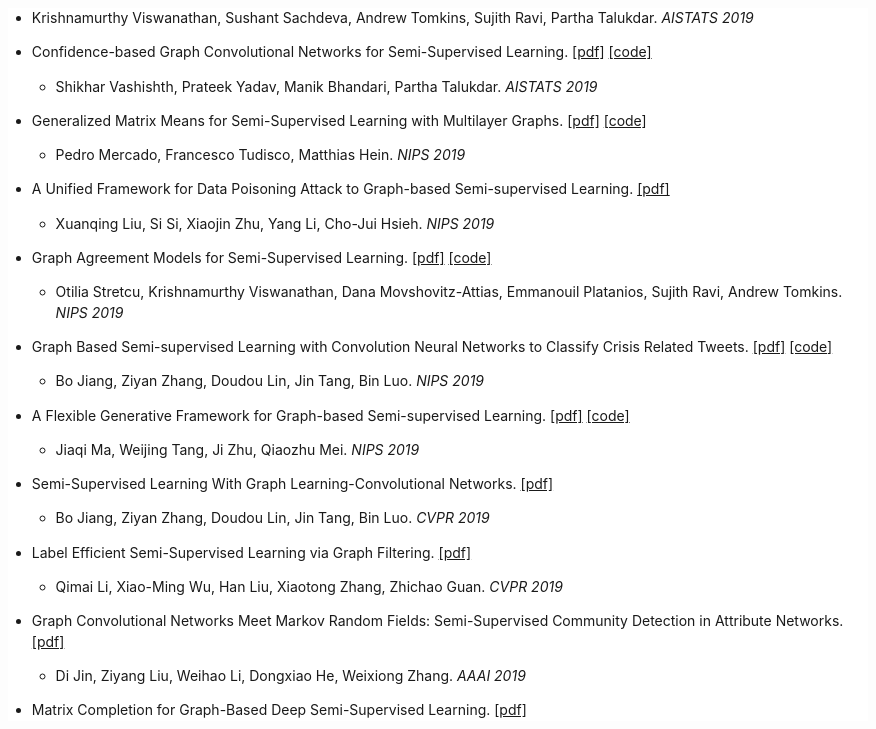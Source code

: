   - Krishnamurthy Viswanathan, Sushant Sachdeva, Andrew Tomkins, Sujith Ravi, Partha Talukdar. _AISTATS 2019_

- Confidence-based Graph Convolutional Networks for Semi-Supervised Learning.
  [[pdf]](http://proceedings.mlr.press/v89/vashishth19a/vashishth19a.pdf)
  [[code]](https://github.com/malllabiisc/ConfGCN)

  - Shikhar Vashishth, Prateek Yadav, Manik Bhandari, Partha Talukdar. _AISTATS 2019_

- Generalized Matrix Means for Semi-Supervised Learning with Multilayer Graphs.
  [[pdf]](https://arxiv.org/abs/1910.14147)
  [[code]](https://github.com/melopeo/PM_SSL)

  - Pedro Mercado, Francesco Tudisco, Matthias Hein. _NIPS 2019_

- A Unified Framework for Data Poisoning Attack to Graph-based Semi-supervised Learning.
  [[pdf]](https://arxiv.org/abs/1910.14147)

  - Xuanqing Liu, Si Si, Xiaojin Zhu, Yang Li, Cho-Jui Hsieh. _NIPS 2019_

- Graph Agreement Models for Semi-Supervised Learning.
  [[pdf]](http://papers.nips.cc/paper/9076-graph-agreement-models-for-semi-supervised-learning.pdf)
  [[code]](https://github.com/tensorflow/neural-structured-learning)

  - Otilia Stretcu, Krishnamurthy Viswanathan, Dana Movshovitz-Attias, Emmanouil Platanios, Sujith Ravi, Andrew Tomkins. _NIPS 2019_

- Graph Based Semi-supervised Learning with Convolution Neural Networks to Classify Crisis Related Tweets.
  [[pdf]](https://arxiv.org/abs/1805.06289)
  [[code]](https://github.com/mlzxzhou/keras-gnm)

  - Bo Jiang, Ziyan Zhang, Doudou Lin, Jin Tang, Bin Luo. _NIPS 2019_

- A Flexible Generative Framework for Graph-based Semi-supervised Learning.
  [[pdf]](https://arxiv.org/abs/1905.10769)
  [[code]](https://github.com/jiaqima/G3NN)

  - Jiaqi Ma, Weijing Tang, Ji Zhu, Qiaozhu Mei. _NIPS 2019_

- Semi-Supervised Learning With Graph Learning-Convolutional Networks.
  [[pdf]](http://openaccess.thecvf.com/content_CVPR_2019/papers/Jiang_Semi-Supervised_Learning_With_Graph_Learning-Convolutional_Networks_CVPR_2019_paper.pdf)

  - Bo Jiang, Ziyan Zhang, Doudou Lin, Jin Tang, Bin Luo. _CVPR 2019_

- Label Efficient Semi-Supervised Learning via Graph Filtering.
  [[pdf]](http://openaccess.thecvf.com/content_CVPR_2019/papers/Li_Label_Efficient_Semi-Supervised_Learning_via_Graph_Filtering_CVPR_2019_paper.pdf)

  - Qimai Li, Xiao-Ming Wu, Han Liu, Xiaotong Zhang, Zhichao Guan. _CVPR 2019_

- Graph Convolutional Networks Meet Markov Random Fields: Semi-Supervised Community Detection in Attribute Networks.
  [[pdf]](https://aaai.org/ojs/index.php/AAAI/article/view/3780)

  - Di Jin, Ziyang Liu, Weihao Li, Dongxiao He, Weixiong Zhang. _AAAI 2019_

- Matrix Completion for Graph-Based Deep Semi-Supervised Learning.
  [[pdf]](https://aaai.org/ojs/index.php/AAAI/article/view/4438)
